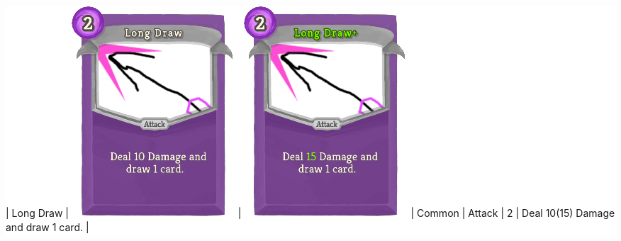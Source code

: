 | Long Draw | ![](small-card-images/LongDraw.png) | ![](small-card-images/LongDrawPlus.png) | Common | Attack | 2 | Deal 10(15) Damage and draw 1 card. |